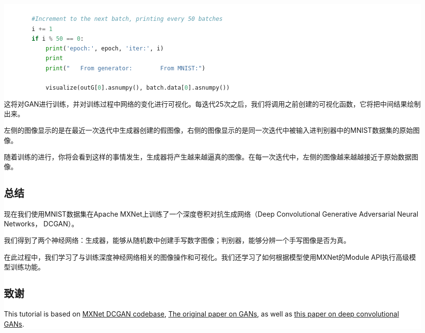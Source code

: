 ```python

        #Increment to the next batch, printing every 50 batches
        i += 1
        if i % 50 == 0:
            print('epoch:', epoch, 'iter:', i)
            print
            print("   From generator:        From MNIST:")

            visualize(outG[0].asnumpy(), batch.data[0].asnumpy())
```

这将对GAN进行训练，并对训练过程中网络的变化进行可视化。每迭代25次之后，我们将调用之前创建的可视化函数，它将把中间结果绘制出来。

左侧的图像显示的是在最近一次迭代中生成器创建的假图像，右侧的图像显示的是同一次迭代中被输入进判别器中的MNIST数据集的原始图像。

随着训练的进行，你将会看到这样的事情发生，生成器将产生越来越逼真的图像。在每一次迭代中，左侧的图像越来越越接近于原始数据图像。

## 总结
现在我们使用MNIST数据集在Apache MXNet上训练了一个深度卷积对抗生成网络（Deep Convolutional Generative Adversarial Neural Networks， DCGAN）。

我们得到了两个神经网络：生成器，能够从随机数中创建手写数字图像；判别器，能够分辨一个手写图像是否为真。

在此过程中，我们学习了与训练深度神经网络相关的图像操作和可视化。我们还学习了如何根据模型使用MXNet的Module API执行高级模型训练功能。

## 致谢

This tutorial is based on [MXNet DCGAN codebase](https://github.com/apache/incubator-mxnet/blob/master/example/gluon/dcgan.py),
[The original paper on GANs](https://arxiv.org/abs/1406.2661), as well as [this paper on deep convolutional GANs](https://arxiv.org/abs/1511.06434).


